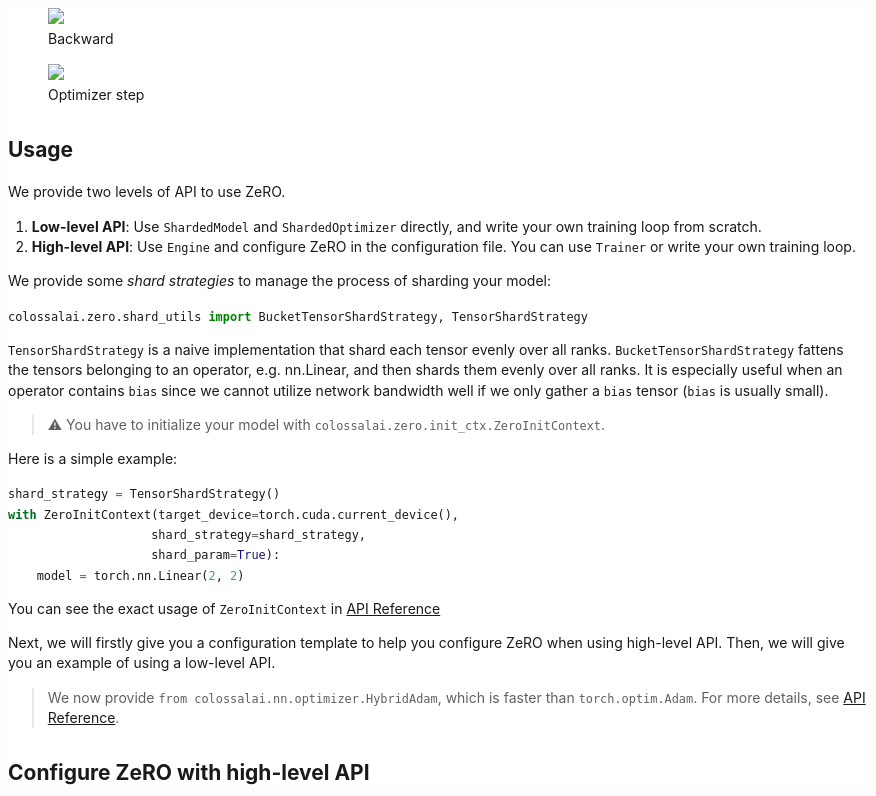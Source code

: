 <figure style={{textAlign: "center"}}>
<img src="https://s2.loli.net/2022/03/17/WfsrN71HGTlcCv5.png"/>
<figcaption>Backward</figcaption>
</figure>

<figure style={{textAlign: "center"}}>
<img src="https://s2.loli.net/2022/03/17/6WMmQ2tFxEJ47cv.png"/>
<figcaption>Optimizer step</figcaption>
</figure>

## Usage

We provide two levels of API to use ZeRO.

1. **Low-level API**: Use `ShardedModel` and `ShardedOptimizer` directly, and write your own training loop from scratch.
2. **High-level API**: Use `Engine` and configure ZeRO in the configuration file. You can use `Trainer` or write your own training loop.

We provide some *shard strategies* to manage the process of sharding your model:

```python
colossalai.zero.shard_utils import BucketTensorShardStrategy, TensorShardStrategy
```

`TensorShardStrategy` is a naive implementation that shard each tensor evenly over all ranks. `BucketTensorShardStrategy` fattens the tensors belonging to an operator, e.g. nn.Linear, and then shards them evenly over all ranks. It is especially useful when an operator contains `bias` since we cannot utilize network bandwidth well if we only gather a `bias` tensor (`bias` is usually small).

> ⚠️ You have to initialize your model with `colossalai.zero.init_ctx.ZeroInitContext`.

Here is a simple example:

```python
shard_strategy = TensorShardStrategy()
with ZeroInitContext(target_device=torch.cuda.current_device(),
                    shard_strategy=shard_strategy,
                    shard_param=True):
    model = torch.nn.Linear(2, 2)
```

You can see the exact usage of `ZeroInitContext` in [API Reference](https://colossalai.readthedocs.io/en/latest/colossalai/colossalai.zero.init_ctx.html#colossalai.zero.init_ctx.init_context.ZeroInitContext)

Next, we will firstly give you a configuration template to help you configure ZeRO when using high-level API. Then, we will give you an example of using a low-level API. 

> We now provide `from colossalai.nn.optimizer.HybridAdam`, which is faster than `torch.optim.Adam`. For more details, see [API Reference](https://colossalai.readthedocs.io/en/latest/colossalai/colossalai.nn.optimizer.hybrid_adam.html#colossalai.nn.optimizer.hybrid_adam.HybridAdam).

## Configure ZeRO with high-level API
